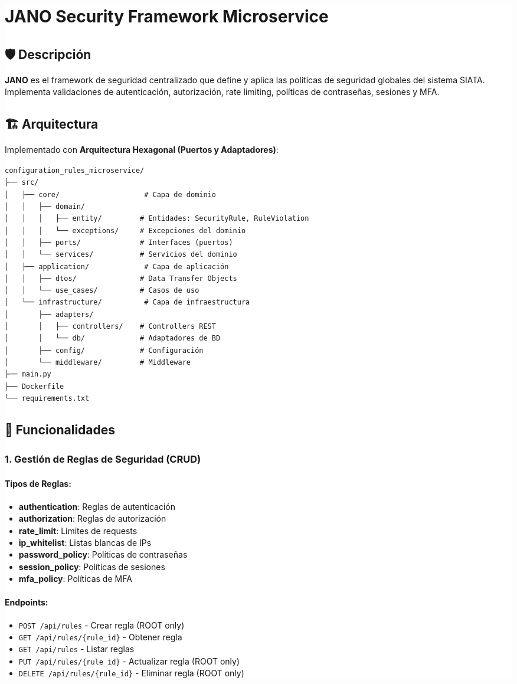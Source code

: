 # JANO Security Framework Microservice

## 🛡️ Descripción

**JANO** es el framework de seguridad centralizado que define y aplica las políticas de seguridad globales del sistema SIATA. Implementa validaciones de autenticación, autorización, rate limiting, políticas de contraseñas, sesiones y MFA.

## 🏗️ Arquitectura

Implementado con **Arquitectura Hexagonal (Puertos y Adaptadores)**:

```
configuration_rules_microservice/
├── src/
│   ├── core/                    # Capa de dominio
│   │   ├── domain/
│   │   │   ├── entity/         # Entidades: SecurityRule, RuleViolation
│   │   │   └── exceptions/     # Excepciones del dominio
│   │   ├── ports/              # Interfaces (puertos)
│   │   └── services/           # Servicios del dominio
│   ├── application/             # Capa de aplicación
│   │   ├── dtos/               # Data Transfer Objects
│   │   └── use_cases/          # Casos de uso
│   └── infrastructure/          # Capa de infraestructura
│       ├── adapters/
│       │   ├── controllers/    # Controllers REST
│       │   └── db/             # Adaptadores de BD
│       ├── config/             # Configuración
│       └── middleware/         # Middleware
├── main.py
├── Dockerfile
└── requirements.txt
```

## 🔐 Funcionalidades

### 1. Gestión de Reglas de Seguridad (CRUD)

#### Tipos de Reglas:
- **authentication**: Reglas de autenticación
- **authorization**: Reglas de autorización
- **rate_limit**: Límites de requests
- **ip_whitelist**: Listas blancas de IPs
- **password_policy**: Políticas de contraseñas
- **session_policy**: Políticas de sesiones
- **mfa_policy**: Políticas de MFA

#### Endpoints:
- `POST /api/rules` - Crear regla (ROOT only)
- `GET /api/rules/{rule_id}` - Obtener regla
- `GET /api/rules` - Listar reglas
- `PUT /api/rules/{rule_id}` - Actualizar regla (ROOT only)
- `DELETE /api/rules/{rule_id}` - Eliminar regla (ROOT only)
